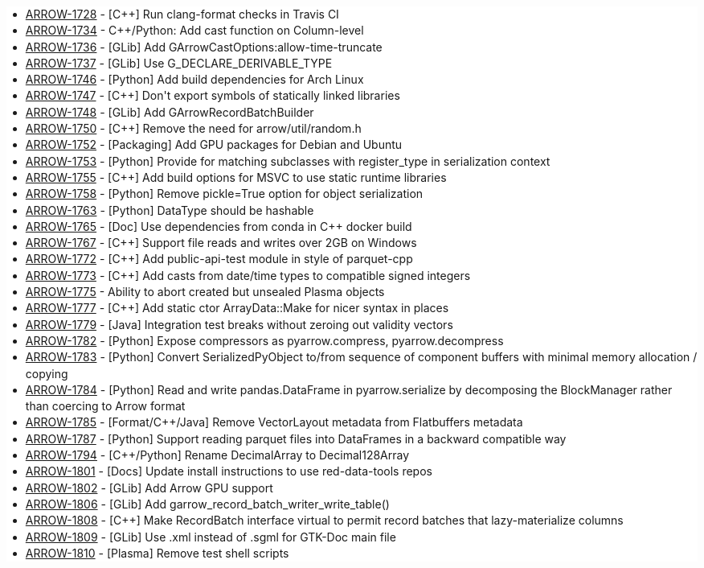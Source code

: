 * [ARROW-1728](https://issues.apache.org/jira/browse/ARROW-1728) - [C++] Run clang-format checks in Travis CI
* [ARROW-1734](https://issues.apache.org/jira/browse/ARROW-1734) - C++/Python: Add cast function on Column-level
* [ARROW-1736](https://issues.apache.org/jira/browse/ARROW-1736) - [GLib] Add GArrowCastOptions:allow-time-truncate
* [ARROW-1737](https://issues.apache.org/jira/browse/ARROW-1737) - [GLib] Use G_DECLARE_DERIVABLE_TYPE
* [ARROW-1746](https://issues.apache.org/jira/browse/ARROW-1746) - [Python] Add build dependencies for Arch Linux
* [ARROW-1747](https://issues.apache.org/jira/browse/ARROW-1747) - [C++] Don't export symbols of statically linked libraries
* [ARROW-1748](https://issues.apache.org/jira/browse/ARROW-1748) - [GLib] Add GArrowRecordBatchBuilder
* [ARROW-1750](https://issues.apache.org/jira/browse/ARROW-1750) - [C++] Remove the need for arrow/util/random.h
* [ARROW-1752](https://issues.apache.org/jira/browse/ARROW-1752) - [Packaging] Add GPU packages for Debian and Ubuntu
* [ARROW-1753](https://issues.apache.org/jira/browse/ARROW-1753) - [Python] Provide for matching subclasses with register_type in serialization context
* [ARROW-1755](https://issues.apache.org/jira/browse/ARROW-1755) - [C++] Add build options for MSVC to use static runtime libraries
* [ARROW-1758](https://issues.apache.org/jira/browse/ARROW-1758) - [Python] Remove pickle=True option for object serialization
* [ARROW-1763](https://issues.apache.org/jira/browse/ARROW-1763) - [Python] DataType should be hashable
* [ARROW-1765](https://issues.apache.org/jira/browse/ARROW-1765) - [Doc] Use dependencies from conda in C++ docker build
* [ARROW-1767](https://issues.apache.org/jira/browse/ARROW-1767) - [C++] Support file reads and writes over 2GB on Windows
* [ARROW-1772](https://issues.apache.org/jira/browse/ARROW-1772) - [C++] Add public-api-test module in style of parquet-cpp
* [ARROW-1773](https://issues.apache.org/jira/browse/ARROW-1773) - [C++] Add casts from date/time types to compatible signed integers
* [ARROW-1775](https://issues.apache.org/jira/browse/ARROW-1775) - Ability to abort created but unsealed Plasma objects
* [ARROW-1777](https://issues.apache.org/jira/browse/ARROW-1777) - [C++] Add static ctor ArrayData::Make for nicer syntax in places
* [ARROW-1779](https://issues.apache.org/jira/browse/ARROW-1779) - [Java] Integration test breaks without zeroing out validity vectors
* [ARROW-1782](https://issues.apache.org/jira/browse/ARROW-1782) - [Python] Expose compressors as pyarrow.compress, pyarrow.decompress
* [ARROW-1783](https://issues.apache.org/jira/browse/ARROW-1783) - [Python] Convert SerializedPyObject to/from sequence of component buffers with minimal memory allocation / copying
* [ARROW-1784](https://issues.apache.org/jira/browse/ARROW-1784) - [Python] Read and write pandas.DataFrame in pyarrow.serialize by decomposing the BlockManager rather than coercing to Arrow format
* [ARROW-1785](https://issues.apache.org/jira/browse/ARROW-1785) - [Format/C++/Java] Remove VectorLayout metadata from Flatbuffers metadata
* [ARROW-1787](https://issues.apache.org/jira/browse/ARROW-1787) - [Python] Support reading parquet files into DataFrames in a backward compatible way
* [ARROW-1794](https://issues.apache.org/jira/browse/ARROW-1794) - [C++/Python] Rename DecimalArray to Decimal128Array
* [ARROW-1801](https://issues.apache.org/jira/browse/ARROW-1801) - [Docs] Update install instructions to use red-data-tools repos
* [ARROW-1802](https://issues.apache.org/jira/browse/ARROW-1802) - [GLib] Add Arrow GPU support
* [ARROW-1806](https://issues.apache.org/jira/browse/ARROW-1806) - [GLib] Add garrow_record_batch_writer_write_table()
* [ARROW-1808](https://issues.apache.org/jira/browse/ARROW-1808) - [C++] Make RecordBatch interface virtual to permit record batches that lazy-materialize columns
* [ARROW-1809](https://issues.apache.org/jira/browse/ARROW-1809) - [GLib] Use .xml instead of .sgml for GTK-Doc main file
* [ARROW-1810](https://issues.apache.org/jira/browse/ARROW-1810) - [Plasma] Remove test shell scripts

[1]: https://github.com/apache/arrow/releases/tag/apache-arrow-0.8.0
[2]: https://www.apache.org/dyn/closer.cgi/arrow/arrow-0.8.0/